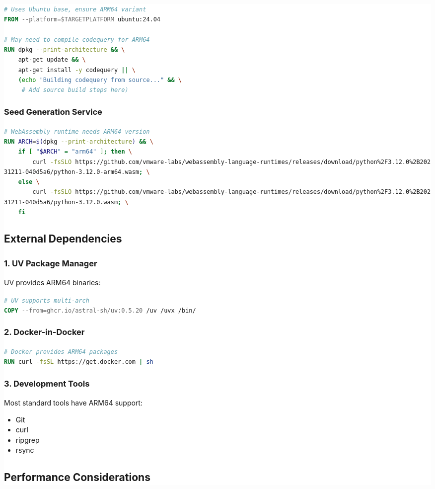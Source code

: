 ```dockerfile
# Uses Ubuntu base, ensure ARM64 variant
FROM --platform=$TARGETPLATFORM ubuntu:24.04

# May need to compile codequery for ARM64
RUN dpkg --print-architecture && \
    apt-get update && \
    apt-get install -y codequery || \
    (echo "Building codequery from source..." && \
     # Add source build steps here)
```

### Seed Generation Service

```dockerfile
# WebAssembly runtime needs ARM64 version
RUN ARCH=$(dpkg --print-architecture) && \
    if [ "$ARCH" = "arm64" ]; then \
        curl -fsSLO https://github.com/vmware-labs/webassembly-language-runtimes/releases/download/python%2F3.12.0%2B20231211-040d5a6/python-3.12.0-arm64.wasm; \
    else \
        curl -fsSLO https://github.com/vmware-labs/webassembly-language-runtimes/releases/download/python%2F3.12.0%2B20231211-040d5a6/python-3.12.0.wasm; \
    fi
```

## External Dependencies

### 1. UV Package Manager

UV provides ARM64 binaries:
```dockerfile
# UV supports multi-arch
COPY --from=ghcr.io/astral-sh/uv:0.5.20 /uv /uvx /bin/
```

### 2. Docker-in-Docker

```dockerfile
# Docker provides ARM64 packages
RUN curl -fsSL https://get.docker.com | sh
```

### 3. Development Tools

Most standard tools have ARM64 support:
- Git
- curl
- ripgrep
- rsync

## Performance Considerations
